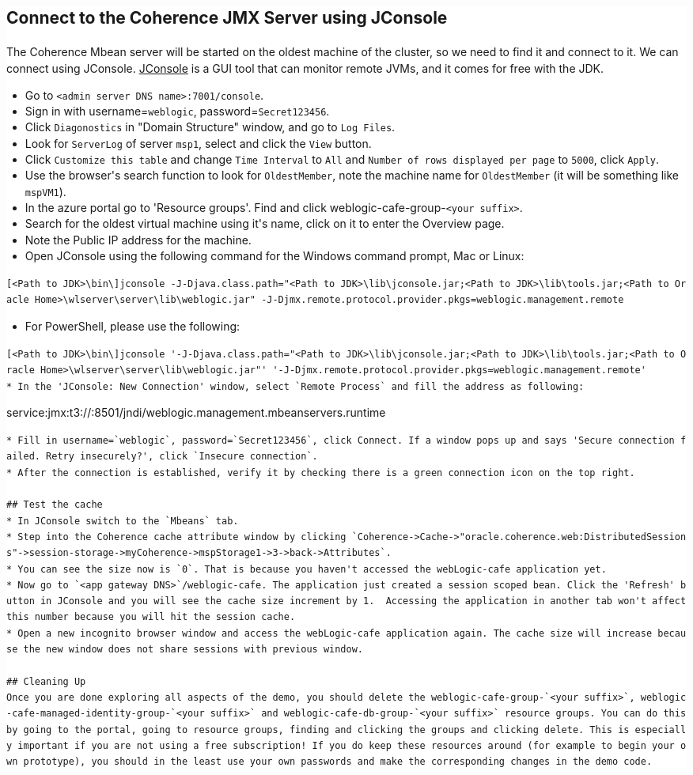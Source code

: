 ## Connect to the Coherence JMX Server using JConsole
The Coherence Mbean server will be started on the oldest machine of the cluster, so we need to find it and connect to it. We can connect using JConsole. [JConsole](https://en.wikipedia.org/wiki/JConsole) is a GUI tool that can monitor remote JVMs, and it comes for free with the JDK.
* Go to `<admin server DNS name>:7001/console`.
* Sign in with username=`weblogic`, password=`Secret123456`.
* Click `Diagonostics` in "Domain Structure" window, and go to `Log Files`.
* Look for `ServerLog` of server `msp1`, select and click the `View` button.
* Click `Customize this table` and change `Time Interval` to `All` and `Number of rows displayed per page` to `5000`, click `Apply`.
* Use the browser's search function to look for `OldestMember`, note the machine name for `OldestMember` (it will be something like `mspVM1`).
* In the azure portal go to 'Resource groups'. Find and click weblogic-cafe-group-`<your suffix>`.
* Search for the oldest virtual machine using it's name, click on it to enter the Overview page.
* Note the Public IP address for the machine.
* Open JConsole using the following command for the Windows command prompt, Mac or Linux:
```
[<Path to JDK>\bin\]jconsole -J-Djava.class.path="<Path to JDK>\lib\jconsole.jar;<Path to JDK>\lib\tools.jar;<Path to Oracle Home>\wlserver\server\lib\weblogic.jar" -J-Djmx.remote.protocol.provider.pkgs=weblogic.management.remote
```
* For PowerShell, please use the following:
```
[<Path to JDK>\bin\]jconsole '-J-Djava.class.path="<Path to JDK>\lib\jconsole.jar;<Path to JDK>\lib\tools.jar;<Path to Oracle Home>\wlserver\server\lib\weblogic.jar"' '-J-Djmx.remote.protocol.provider.pkgs=weblogic.management.remote'
* In the 'JConsole: New Connection' window, select `Remote Process` and fill the address as following:
```
service:jmx:t3://<Oldest Machine IP>:8501/jndi/weblogic.management.mbeanservers.runtime
```
* Fill in username=`weblogic`, password=`Secret123456`, click Connect. If a window pops up and says 'Secure connection failed. Retry insecurely?', click `Insecure connection`.
* After the connection is established, verify it by checking there is a green connection icon on the top right.

## Test the cache
* In JConsole switch to the `Mbeans` tab.
* Step into the Coherence cache attribute window by clicking `Coherence->Cache->"oracle.coherence.web:DistributedSessions"->session-storage->myCoherence->mspStorage1->3->back->Attributes`.
* You can see the size now is `0`. That is because you haven't accessed the webLogic-cafe application yet.
* Now go to `<app gateway DNS>`/weblogic-cafe. The application just created a session scoped bean. Click the 'Refresh' button in JConsole and you will see the cache size increment by 1.  Accessing the application in another tab won't affect this number because you will hit the session cache.
* Open a new incognito browser window and access the webLogic-cafe application again. The cache size will increase because the new window does not share sessions with previous window.

## Cleaning Up
Once you are done exploring all aspects of the demo, you should delete the weblogic-cafe-group-`<your suffix>`, weblogic-cafe-managed-identity-group-`<your suffix>` and weblogic-cafe-db-group-`<your suffix>` resource groups. You can do this by going to the portal, going to resource groups, finding and clicking the groups and clicking delete. This is especially important if you are not using a free subscription! If you do keep these resources around (for example to begin your own prototype), you should in the least use your own passwords and make the corresponding changes in the demo code.
